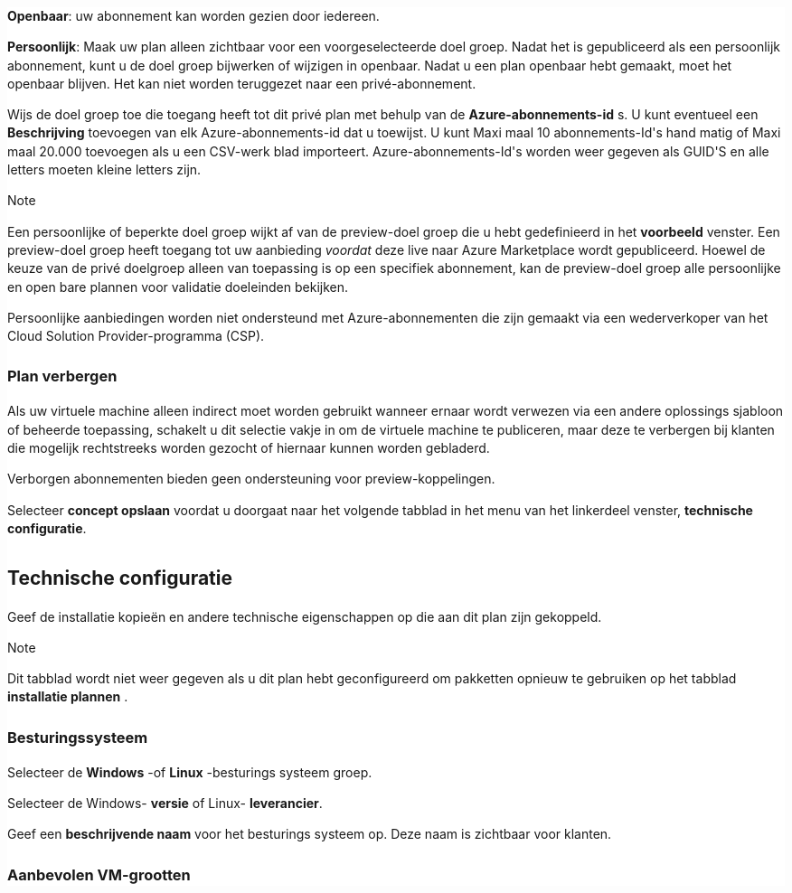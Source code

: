 **Openbaar**: uw abonnement kan worden gezien door iedereen.

**Persoonlijk**: Maak uw plan alleen zichtbaar voor een voorgeselecteerde doel groep. Nadat het is gepubliceerd als een persoonlijk abonnement, kunt u de doel groep bijwerken of wijzigen in openbaar. Nadat u een plan openbaar hebt gemaakt, moet het openbaar blijven. Het kan niet worden teruggezet naar een privé-abonnement.

Wijs de doel groep toe die toegang heeft tot dit privé plan met behulp van de **Azure-abonnements-id** s. U kunt eventueel een **Beschrijving** toevoegen van elk Azure-abonnements-id dat u toewijst. U kunt Maxi maal 10 abonnements-Id's hand matig of Maxi maal 20.000 toevoegen als u een CSV-werk blad importeert. Azure-abonnements-Id's worden weer gegeven als GUID'S en alle letters moeten kleine letters zijn.

> [!NOTE]
> Een persoonlijke of beperkte doel groep wijkt af van de preview-doel groep die u hebt gedefinieerd in het **voorbeeld** venster. Een preview-doel groep heeft toegang tot uw aanbieding *voordat* deze live naar Azure Marketplace wordt gepubliceerd. Hoewel de keuze van de privé doelgroep alleen van toepassing is op een specifiek abonnement, kan de preview-doel groep alle persoonlijke en open bare plannen voor validatie doeleinden bekijken.

Persoonlijke aanbiedingen worden niet ondersteund met Azure-abonnementen die zijn gemaakt via een wederverkoper van het Cloud Solution Provider-programma (CSP).

### <a name="hide-plan"></a>Plan verbergen

Als uw virtuele machine alleen indirect moet worden gebruikt wanneer ernaar wordt verwezen via een andere oplossings sjabloon of beheerde toepassing, schakelt u dit selectie vakje in om de virtuele machine te publiceren, maar deze te verbergen bij klanten die mogelijk rechtstreeks worden gezocht of hiernaar kunnen worden gebladerd.

Verborgen abonnementen bieden geen ondersteuning voor preview-koppelingen.

Selecteer **concept opslaan** voordat u doorgaat naar het volgende tabblad in het menu van het linkerdeel venster, **technische configuratie**.

## <a name="technical-configuration"></a>Technische configuratie

Geef de installatie kopieën en andere technische eigenschappen op die aan dit plan zijn gekoppeld.

> [!NOTE]
> Dit tabblad wordt niet weer gegeven als u dit plan hebt geconfigureerd om pakketten opnieuw te gebruiken op het tabblad **installatie plannen** .

### <a name="operating-system"></a>Besturingssysteem

Selecteer de **Windows** -of **Linux** -besturings systeem groep.

Selecteer de Windows- **versie** of Linux- **leverancier**.

Geef een **beschrijvende naam** voor het besturings systeem op. Deze naam is zichtbaar voor klanten.

### <a name="recommended-vm-sizes"></a>Aanbevolen VM-grootten
